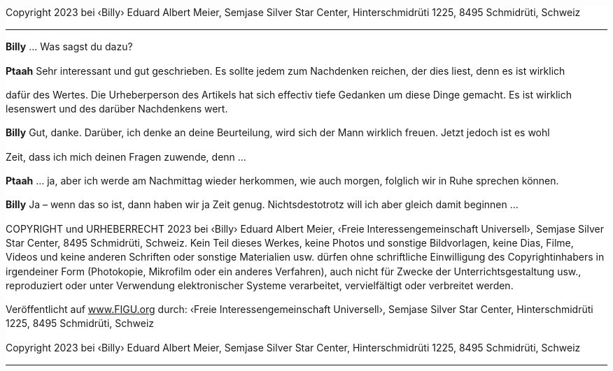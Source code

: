 Copyright 2023 bei ‹Billy› Eduard Albert Meier, Semjase Silver Star Center, Hinterschmidrüti 1225, 8495 Schmidrüti, Schweiz


-----

**Billy** … Was sagst du dazu?

**Ptaah** Sehr interessant und gut geschrieben. Es sollte jedem zum Nachdenken reichen, der dies liest, denn es ist wirklich

dafür des Wertes. Die Urheberperson des Artikels hat sich effectiv tiefe Gedanken um diese Dinge gemacht. Es ist wirklich
lesenswert und des darüber Nachdenkens wert.

**Billy** Gut, danke. Darüber, ich denke an deine Beurteilung, wird sich der Mann wirklich freuen. Jetzt jedoch ist es wohl

Zeit, dass ich mich deinen Fragen zuwende, denn …

**Ptaah** … ja, aber ich werde am Nachmittag wieder herkommen, wie auch morgen, folglich wir in Ruhe sprechen können.

**Billy** Ja – wenn das so ist, dann haben wir ja Zeit genug. Nichtsdestotrotz will ich aber gleich damit beginnen …

COPYRIGHT und URHEBERRECHT 2023 bei ‹Billy› Eduard Albert Meier, ‹Freie Interessengemeinschaft Universell›, Semjase Silver Star
Center, 8495 Schmidrüti, Schweiz. Kein Teil dieses Werkes, keine Photos und sonstige Bildvorlagen, keine Dias, Filme, Videos und keine
anderen Schriften oder sonstige Materialien usw. dürfen ohne schriftliche Einwilligung des Copyrightinhabers in irgendeiner Form (Photokopie, Mikrofilm oder ein anderes Verfahren), auch nicht für Zwecke der Unterrichtsgestaltung usw., reproduziert oder unter Verwendung elektronischer Systeme verarbeitet, vervielfältigt oder verbreitet werden.

Veröffentlicht auf www.FIGU.org durch:
‹Freie Interessengemeinschaft Universell›, Semjase Silver Star Center, Hinterschmidrüti 1225, 8495 Schmidrüti, Schweiz

Copyright 2023 bei ‹Billy› Eduard Albert Meier, Semjase Silver Star Center, Hinterschmidrüti 1225, 8495 Schmidrüti, Schweiz


-----

